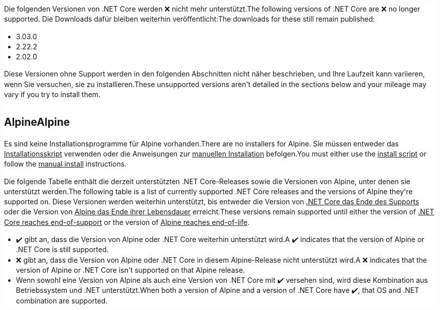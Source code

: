 <span data-ttu-id="e4aea-111">Die folgenden Versionen von .NET Core werden ❌ nicht mehr unterstützt.</span><span class="sxs-lookup"><span data-stu-id="e4aea-111">The following versions of .NET Core are ❌ no longer supported.</span></span> <span data-ttu-id="e4aea-112">Die Downloads dafür bleiben weiterhin veröffentlicht:</span><span class="sxs-lookup"><span data-stu-id="e4aea-112">The downloads for these still remain published:</span></span>

- <span data-ttu-id="e4aea-113">3.0</span><span class="sxs-lookup"><span data-stu-id="e4aea-113">3.0</span></span>
- <span data-ttu-id="e4aea-114">2.2</span><span class="sxs-lookup"><span data-stu-id="e4aea-114">2.2</span></span>
- <span data-ttu-id="e4aea-115">2.0</span><span class="sxs-lookup"><span data-stu-id="e4aea-115">2.0</span></span>

<span data-ttu-id="e4aea-116">Diese Versionen ohne Support werden in den folgenden Abschnitten nicht näher beschrieben, und Ihre Laufzeit kann variieren, wenn Sie versuchen, sie zu installieren.</span><span class="sxs-lookup"><span data-stu-id="e4aea-116">These unsupported versions aren't detailed in the sections below and your mileage may vary if you try to install them.</span></span>

## <a name="alpine"></a><span data-ttu-id="e4aea-117">Alpine</span><span class="sxs-lookup"><span data-stu-id="e4aea-117">Alpine</span></span>

<span data-ttu-id="e4aea-118">Es sind keine Installationsprogramme für Alpine vorhanden.</span><span class="sxs-lookup"><span data-stu-id="e4aea-118">There are no installers for Alpine.</span></span> <span data-ttu-id="e4aea-119">Sie müssen entweder das [Installationsskript](linux-alpine.md#scripted-install) verwenden oder die Anweisungen zur [manuellen Installation](linux-alpine.md#manual-install) befolgen.</span><span class="sxs-lookup"><span data-stu-id="e4aea-119">You must either use the [install script](linux-alpine.md#scripted-install) or follow the [manual install](linux-alpine.md#manual-install) instructions.</span></span>

<span data-ttu-id="e4aea-120">Die folgende Tabelle enthält die derzeit unterstützten .NET Core-Releases sowie die Versionen von Alpine, unter denen sie unterstützt werden.</span><span class="sxs-lookup"><span data-stu-id="e4aea-120">The following table is a list of currently supported .NET Core releases and the versions of Alpine they're supported on.</span></span> <span data-ttu-id="e4aea-121">Diese Versionen werden weiterhin unterstützt, bis entweder die Version von [.NET Core das Ende des Supports](https://dotnet.microsoft.com/platform/support/policy/dotnet-core) oder die Version von [Alpine das Ende ihrer Lebensdauer](https://wiki.alpinelinux.org/wiki/Alpine_Linux:Releases) erreicht.</span><span class="sxs-lookup"><span data-stu-id="e4aea-121">These versions remain supported until either the version of [.NET Core reaches end-of-support](https://dotnet.microsoft.com/platform/support/policy/dotnet-core) or the version of [Alpine reaches end-of-life](https://wiki.alpinelinux.org/wiki/Alpine_Linux:Releases).</span></span>

- <span data-ttu-id="e4aea-122">✔️ gibt an, dass die Version von Alpine oder .NET Core weiterhin unterstützt wird.</span><span class="sxs-lookup"><span data-stu-id="e4aea-122">A ✔️ indicates that the version of Alpine or .NET Core is still supported.</span></span>
- <span data-ttu-id="e4aea-123">❌ gibt an, dass die Version von Alpine oder .NET Core in diesem Alpine-Release nicht unterstützt wird.</span><span class="sxs-lookup"><span data-stu-id="e4aea-123">A ❌ indicates that the version of Alpine or .NET Core isn't supported on that Alpine release.</span></span>
- <span data-ttu-id="e4aea-124">Wenn sowohl eine Version von Alpine als auch eine Version von .NET Core mit ✔️ versehen sind, wird diese Kombination aus Betriebssystem und .NET unterstützt.</span><span class="sxs-lookup"><span data-stu-id="e4aea-124">When both a version of Alpine and a version of .NET Core have ✔️, that OS and .NET combination are supported.</span></span>
